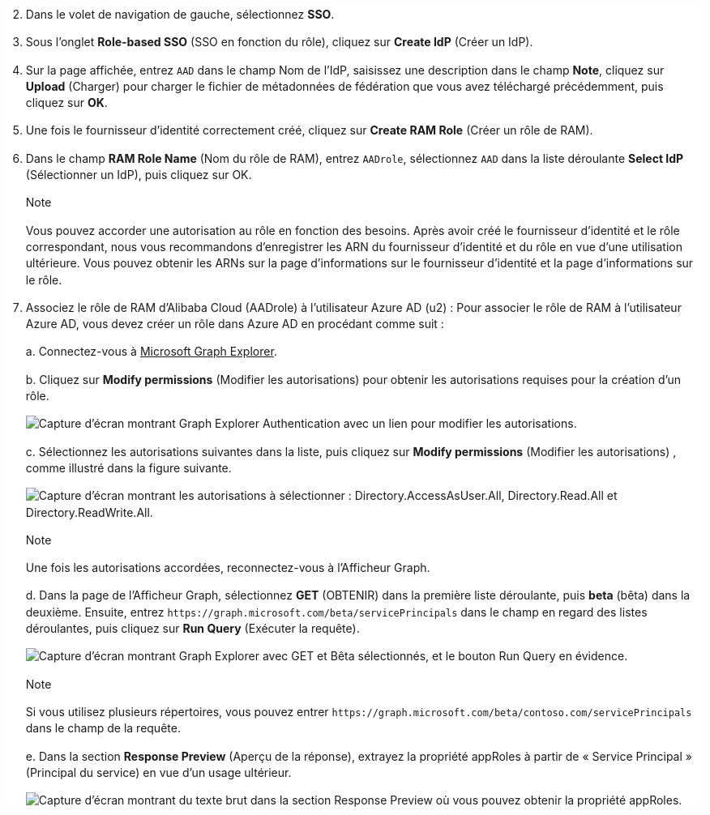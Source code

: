 2. Dans le volet de navigation de gauche, sélectionnez **SSO**.

3. Sous l’onglet **Role-based SSO** (SSO en fonction du rôle), cliquez sur **Create IdP** (Créer un IdP).

4. Sur la page affichée, entrez `AAD` dans le champ Nom de l’IdP, saisissez une description dans le champ **Note**, cliquez sur **Upload** (Charger) pour charger le fichier de métadonnées de fédération que vous avez téléchargé précédemment, puis cliquez sur **OK**.

5. Une fois le fournisseur d’identité correctement créé, cliquez sur **Create RAM Role** (Créer un rôle de RAM).

6. Dans le champ **RAM Role Name** (Nom du rôle de RAM), entrez `AADrole`, sélectionnez `AAD` dans la liste déroulante **Select IdP** (Sélectionner un IdP), puis cliquez sur OK.

    >[!NOTE]
    >Vous pouvez accorder une autorisation au rôle en fonction des besoins. Après avoir créé le fournisseur d’identité et le rôle correspondant, nous vous recommandons d’enregistrer les ARN du fournisseur d’identité et du rôle en vue d’une utilisation ultérieure. Vous pouvez obtenir les ARNs sur la page d’informations sur le fournisseur d’identité et la page d’informations sur le rôle.

7. Associez le rôle de RAM d’Alibaba Cloud (AADrole) à l’utilisateur Azure AD (u2) : Pour associer le rôle de RAM à l’utilisateur Azure AD, vous devez créer un rôle dans Azure AD en procédant comme suit :

    a. Connectez-vous à [Microsoft Graph Explorer](https://developer.microsoft.com/graph/graph-explorer).

    b. Cliquez sur **Modify permissions** (Modifier les autorisations) pour obtenir les autorisations requises pour la création d’un rôle.

    ![Capture d’écran montrant Graph Explorer Authentication avec un lien pour modifier les autorisations.](./media/alibaba-cloud-service-role-based-sso-tutorial/graph01.png)

    c. Sélectionnez les autorisations suivantes dans la liste, puis cliquez sur **Modify permissions** (Modifier les autorisations) , comme illustré dans la figure suivante.

    ![Capture d’écran montrant les autorisations à sélectionner : Directory.AccessAsUser.All, Directory.Read.All et Directory.ReadWrite.All.](./media/alibaba-cloud-service-role-based-sso-tutorial/graph02.png)

    >[!NOTE]
    >Une fois les autorisations accordées, reconnectez-vous à l’Afficheur Graph.

    d. Dans la page de l’Afficheur Graph, sélectionnez **GET** (OBTENIR) dans la première liste déroulante, puis **beta** (bêta) dans la deuxième. Ensuite, entrez `https://graph.microsoft.com/beta/servicePrincipals` dans le champ en regard des listes déroulantes, puis cliquez sur **Run Query** (Exécuter la requête).

    ![Capture d’écran montrant Graph Explorer avec GET et Bêta sélectionnés, et le bouton Run Query en évidence.](./media/alibaba-cloud-service-role-based-sso-tutorial/graph03.png)

    >[!NOTE]
    >Si vous utilisez plusieurs répertoires, vous pouvez entrer `https://graph.microsoft.com/beta/contoso.com/servicePrincipals` dans le champ de la requête.

    e. Dans la section **Response Preview** (Aperçu de la réponse), extrayez la propriété appRoles à partir de « Service Principal » (Principal du service) en vue d’un usage ultérieur.

    ![Capture d’écran montrant du texte brut dans la section Response Preview où vous pouvez obtenir la propriété appRoles.](./media/alibaba-cloud-service-role-based-sso-tutorial/graph05.png)
